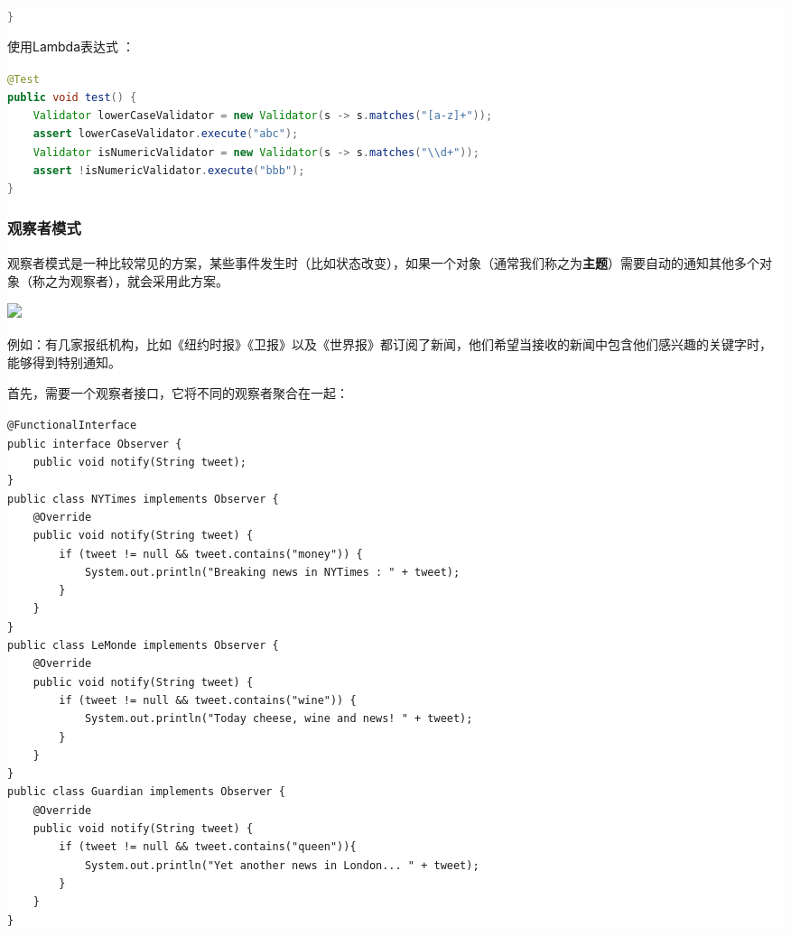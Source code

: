 ```java
}
```

使用Lambda表达式 ：

```java
@Test
public void test() {
    Validator lowerCaseValidator = new Validator(s -> s.matches("[a-z]+"));
    assert lowerCaseValidator.execute("abc");
    Validator isNumericValidator = new Validator(s -> s.matches("\\d+"));
    assert !isNumericValidator.execute("bbb");
}
```

### 观察者模式

观察者模式是一种比较常见的方案，某些事件发生时（比如状态改变），如果一个对象（通常我们称之为**主题**）需要自动的通知其他多个对象（称之为观察者），就会采用此方案。

![](https://zhangzhaolin.oss-cn-beijing.aliyuncs.com/2019-3-15/绘图1.png)

例如：有几家报纸机构，比如《纽约时报》《卫报》以及《世界报》都订阅了新闻，他们希望当接收的新闻中包含他们感兴趣的关键字时，能够得到特别通知。

首先，需要一个观察者接口，它将不同的观察者聚合在一起：

```jav
@FunctionalInterface
public interface Observer {
    public void notify(String tweet);
}
public class NYTimes implements Observer {
    @Override
    public void notify(String tweet) {
        if (tweet != null && tweet.contains("money")) {
            System.out.println("Breaking news in NYTimes : " + tweet);
        }
    }
}
public class LeMonde implements Observer {
    @Override
    public void notify(String tweet) {
        if (tweet != null && tweet.contains("wine")) {
            System.out.println("Today cheese, wine and news! " + tweet);
        }
    }
}
public class Guardian implements Observer {
    @Override
    public void notify(String tweet) {
        if (tweet != null && tweet.contains("queen")){
            System.out.println("Yet another news in London... " + tweet);
        }
    }
}
```

